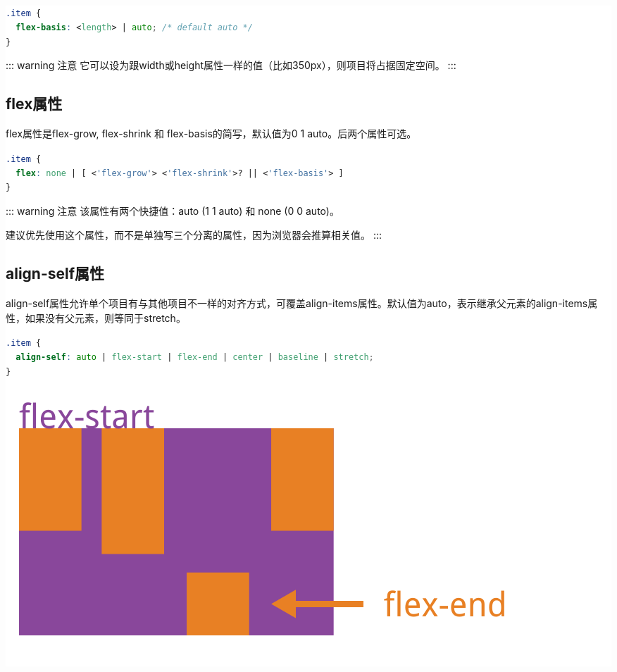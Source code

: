 ```css
.item {
  flex-basis: <length> | auto; /* default auto */
}
```

::: warning 注意
它可以设为跟width或height属性一样的值（比如350px），则项目将占据固定空间。
:::


## flex属性
flex属性是flex-grow, flex-shrink 和 flex-basis的简写，默认值为0 1 auto。后两个属性可选。

```css
.item {
  flex: none | [ <'flex-grow'> <'flex-shrink'>? || <'flex-basis'> ]
}
```

::: warning 注意
该属性有两个快捷值：auto (1 1 auto) 和 none (0 0 auto)。

建议优先使用这个属性，而不是单独写三个分离的属性，因为浏览器会推算相关值。
:::


## align-self属性
align-self属性允许单个项目有与其他项目不一样的对齐方式，可覆盖align-items属性。默认值为auto，表示继承父元素的align-items属性，如果没有父元素，则等同于stretch。

```css
.item {
  align-self: auto | flex-start | flex-end | center | baseline | stretch;
}
```

![cover](./img/bg2015071016.png)